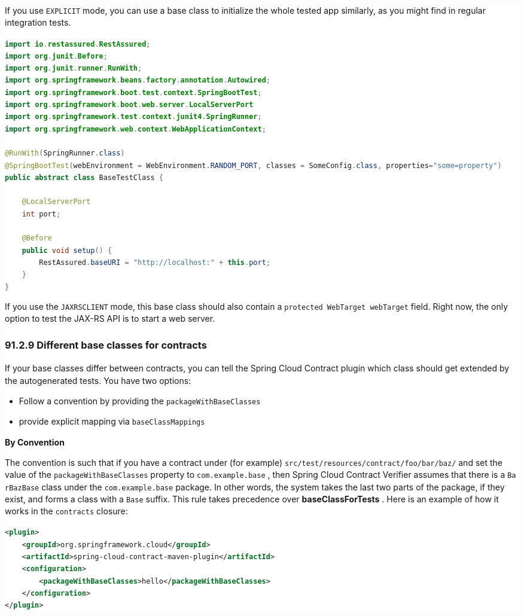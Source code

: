 If you use  `EXPLICIT`  mode, you can use a base class to initialize the whole tested app similarly, as you might find in regular integration tests.

```java
import io.restassured.RestAssured;
import org.junit.Before;
import org.junit.runner.RunWith;
import org.springframework.beans.factory.annotation.Autowired;
import org.springframework.boot.test.context.SpringBootTest;
import org.springframework.boot.web.server.LocalServerPort
import org.springframework.test.context.junit4.SpringRunner;
import org.springframework.web.context.WebApplicationContext;

@RunWith(SpringRunner.class)
@SpringBootTest(webEnvironment = WebEnvironment.RANDOM_PORT, classes = SomeConfig.class, properties="some=property")
public abstract class BaseTestClass {

	@LocalServerPort
	int port;

	@Before
	public void setup() {
		RestAssured.baseURI = "http://localhost:" + this.port;
	}
}
```

If you use the  `JAXRSCLIENT`  mode, this base class should also contain a  `protected WebTarget webTarget`  field. Right now, the only option to test the JAX-RS API is to start a web server.

### 91.2.9 Different base classes for contracts

If your base classes differ between contracts, you can tell the Spring Cloud Contract plugin which class should get extended by the autogenerated tests. You have two options:

- Follow a convention by providing the  `packageWithBaseClasses` 

- provide explicit mapping via  `baseClassMappings` 

**By Convention** 

The convention is such that if you have a contract under (for example)  `src/test/resources/contract/foo/bar/baz/`  and set the value of the  `packageWithBaseClasses`  property to  `com.example.base` , then Spring Cloud Contract Verifier assumes that there is a  `BarBazBase`  class under the  `com.example.base`  package. In other words, the system takes the last two parts of the package, if they exist, and forms a class with a  `Base`  suffix. This rule takes precedence over  **baseClassForTests** . Here is an example of how it works in the  `contracts`  closure:

```xml
<plugin>
	<groupId>org.springframework.cloud</groupId>
	<artifactId>spring-cloud-contract-maven-plugin</artifactId>
	<configuration>
		<packageWithBaseClasses>hello</packageWithBaseClasses>
	</configuration>
</plugin>
```
